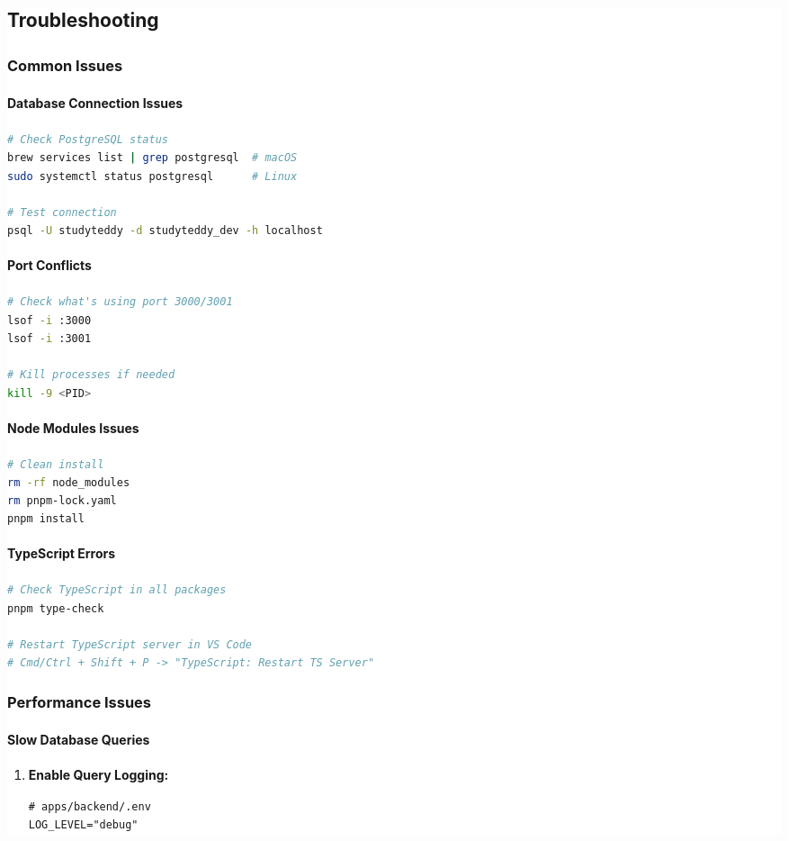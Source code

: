 ## Troubleshooting

### Common Issues

#### Database Connection Issues

```bash
# Check PostgreSQL status
brew services list | grep postgresql  # macOS
sudo systemctl status postgresql      # Linux

# Test connection
psql -U studyteddy -d studyteddy_dev -h localhost
```

#### Port Conflicts

```bash
# Check what's using port 3000/3001
lsof -i :3000
lsof -i :3001

# Kill processes if needed
kill -9 <PID>
```

#### Node Modules Issues

```bash
# Clean install
rm -rf node_modules
rm pnpm-lock.yaml
pnpm install
```

#### TypeScript Errors

```bash
# Check TypeScript in all packages
pnpm type-check

# Restart TypeScript server in VS Code
# Cmd/Ctrl + Shift + P -> "TypeScript: Restart TS Server"
```

### Performance Issues

#### Slow Database Queries

1. **Enable Query Logging:**
   ```env
   # apps/backend/.env
   LOG_LEVEL="debug"
   ```

